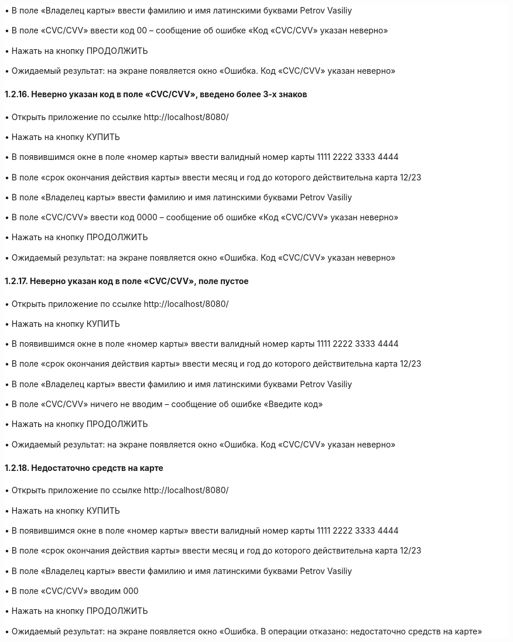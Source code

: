 •	В поле «Владелец карты» ввести фамилию и имя латинскими буквами Petrov Vasiliy

•	В поле «CVC/CVV» ввести код 00 – сообщение об ошибке «Код «CVC/CVV» указан неверно»

•	Нажать на кнопку ПРОДОЛЖИТЬ

•	Ожидаемый результат: на экране появляется окно «Ошибка. Код «CVC/CVV» указан неверно»

#### 1.2.16.	Неверно указан код в поле «CVC/CVV», введено более 3-х знаков

•	Открыть приложение по ссылке http://localhost/8080/

•	Нажать на кнопку КУПИТЬ

•	В появившимся окне в поле «номер карты» ввести валидный номер карты 1111 2222 3333 4444

•	В поле «срок окончания действия карты» ввести месяц и год до которого действительна карта 12/23

•	В поле «Владелец карты» ввести фамилию и имя латинскими буквами Petrov Vasiliy

•	В поле «CVC/CVV» ввести код 0000 – сообщение об ошибке «Код «CVC/CVV» указан неверно»

•	Нажать на кнопку ПРОДОЛЖИТЬ

•	Ожидаемый результат: на экране появляется окно «Ошибка. Код «CVC/CVV» указан неверно»

#### 1.2.17.	Неверно указан код в поле «CVC/CVV», поле пустое

•	Открыть приложение по ссылке http://localhost/8080/

•	Нажать на кнопку КУПИТЬ

•	В появившимся окне в поле «номер карты» ввести валидный номер карты 1111 2222 3333 4444

•	В поле «срок окончания действия карты» ввести месяц и год до которого действительна карта 12/23

•	В поле «Владелец карты» ввести фамилию и имя латинскими буквами Petrov Vasiliy 

•	В поле «CVC/CVV» ничего не вводим – сообщение об ошибке «Введите код»

•	Нажать на кнопку ПРОДОЛЖИТЬ

•	Ожидаемый результат: на экране появляется окно «Ошибка. Код «CVC/CVV» указан неверно»

#### 1.2.18.	Недостаточно средств на карте

•	Открыть приложение по ссылке http://localhost/8080/

•	Нажать на кнопку КУПИТЬ

•	В появившимся окне в поле «номер карты» ввести валидный номер карты 1111 2222 3333 4444

•	В поле «срок окончания действия карты» ввести месяц и год до которого действительна карта 12/23

•	В поле «Владелец карты» ввести фамилию и имя латинскими буквами Petrov Vasiliy

•	В поле «CVC/CVV» вводим 000

•	Нажать на кнопку ПРОДОЛЖИТЬ

•	Ожидаемый результат: на экране появляется окно «Ошибка. В операции отказано: недостаточно средств на карте»
